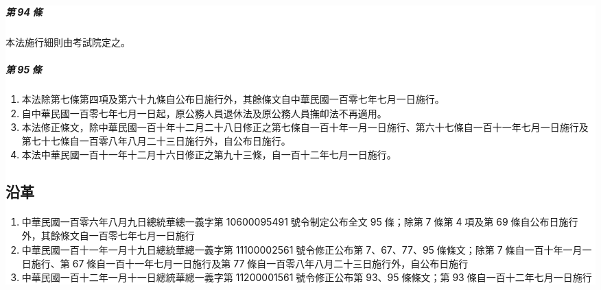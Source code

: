 ##### 第 94 條
本法施行細則由考試院定之。

##### 第 95 條
1. 本法除第七條第四項及第六十九條自公布日施行外，其餘條文自中華民國一百零七年七月一日施行。
1. 自中華民國一百零七年七月一日起，原公務人員退休法及原公務人員撫卹法不再適用。
1. 本法修正條文，除中華民國一百十年十二月二十八日修正之第七條自一百十年一月一日施行、第六十七條自一百十一年七月一日施行及第七十七條自一百零八年八月二十三日施行外，自公布日施行。
1. 本法中華民國一百十一年十二月十六日修正之第九十三條，自一百十二年七月一日施行。

## 沿革
1. 中華民國一百零六年八月九日總統華總一義字第 10600095491  號令制定公布全文 95 條；除第 7  條第 4  項及第 69 條自公布日施行外，其餘條文自一百零七年七月一日施行
1. 中華民國一百十一年一月十九日總統華總一義字第 11100002561  號令修正公布第 7、67、77、95  條條文；除第 7  條自一百十年一月一日施行、第 67 條自一百十一年七月一日施行及第 77 條自一百零八年八月二十三日施行外，自公布日施行
1. 中華民國一百十二年一月十一日總統華總一義字第 11200001561  號令修正公布第 93、95 條條文；第 93 條自一百十二年七月一日施行
